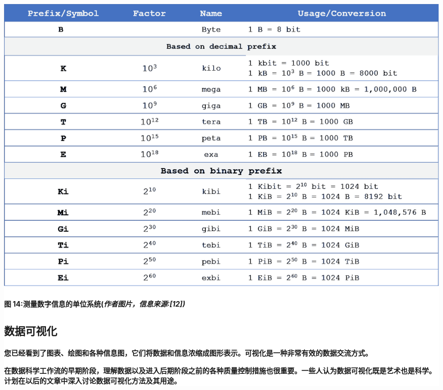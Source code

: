 **![](img/61a50680ac0da67f5ca778ea5bb457e0.png)**

**图 14:测量数字信息的单位系统(*作者图片，信息来源:[12])***

## **数据可视化**

**您已经看到了图表、绘图和各种信息图，它们将数据和信息浓缩成图形表示。可视化是一种非常有效的数据交流方式。**

**在数据科学工作流的早期阶段，理解数据以及进入后期阶段之前的各种质量控制措施也很重要。一些人认为数据可视化既是艺术也是科学。计划在以后的文章中深入讨论数据可视化方法及其用途。**
